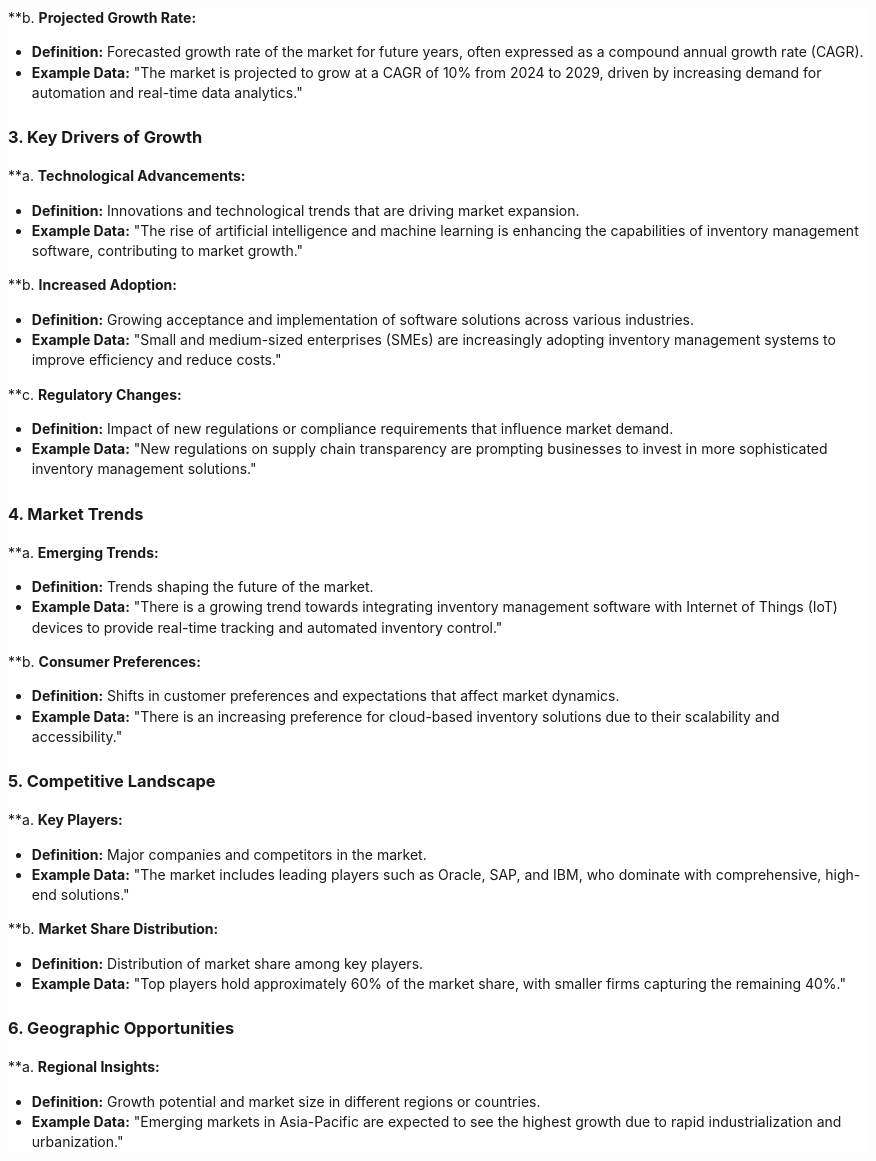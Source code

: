 **b. **Projected Growth Rate:**
   - **Definition:** Forecasted growth rate of the market for future years, often expressed as a compound annual growth rate (CAGR).
   - **Example Data:** "The market is projected to grow at a CAGR of 10% from 2024 to 2029, driven by increasing demand for automation and real-time data analytics."

### **3. Key Drivers of Growth**

**a. **Technological Advancements:**
   - **Definition:** Innovations and technological trends that are driving market expansion.
   - **Example Data:** "The rise of artificial intelligence and machine learning is enhancing the capabilities of inventory management software, contributing to market growth."

**b. **Increased Adoption:**
   - **Definition:** Growing acceptance and implementation of software solutions across various industries.
   - **Example Data:** "Small and medium-sized enterprises (SMEs) are increasingly adopting inventory management systems to improve efficiency and reduce costs."

**c. **Regulatory Changes:**
   - **Definition:** Impact of new regulations or compliance requirements that influence market demand.
   - **Example Data:** "New regulations on supply chain transparency are prompting businesses to invest in more sophisticated inventory management solutions."

### **4. Market Trends**

**a. **Emerging Trends:**
   - **Definition:** Trends shaping the future of the market.
   - **Example Data:** "There is a growing trend towards integrating inventory management software with Internet of Things (IoT) devices to provide real-time tracking and automated inventory control."

**b. **Consumer Preferences:**
   - **Definition:** Shifts in customer preferences and expectations that affect market dynamics.
   - **Example Data:** "There is an increasing preference for cloud-based inventory solutions due to their scalability and accessibility."

### **5. Competitive Landscape**

**a. **Key Players:**
   - **Definition:** Major companies and competitors in the market.
   - **Example Data:** "The market includes leading players such as Oracle, SAP, and IBM, who dominate with comprehensive, high-end solutions."

**b. **Market Share Distribution:**
   - **Definition:** Distribution of market share among key players.
   - **Example Data:** "Top players hold approximately 60% of the market share, with smaller firms capturing the remaining 40%."

### **6. Geographic Opportunities**

**a. **Regional Insights:**
   - **Definition:** Growth potential and market size in different regions or countries.
   - **Example Data:** "Emerging markets in Asia-Pacific are expected to see the highest growth due to rapid industrialization and urbanization."
